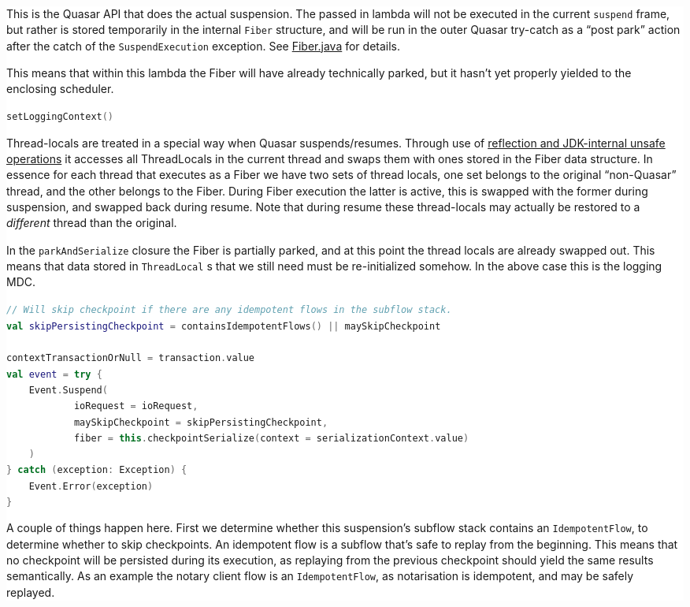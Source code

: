 This is the Quasar API that does the actual suspension. The passed in lambda will not be executed in the current `suspend` frame, but
rather is stored temporarily in the internal `Fiber` structure, and will be run in the outer Quasar try-catch as a “post park” action
after the catch of the `SuspendExecution` exception. See [Fiber.java](https://github.com/puniverse/quasar/blob/db0ac29f55bc0515023d67ab86a2178c5e6eeb94/quasar-core/src/main/java/co/paralleluniverse/fibers/Fiber.java#L804) for details.

This means that within this lambda the Fiber will have already technically parked, but it hasn’t yet properly yielded to the enclosing
scheduler.

```kotlin
setLoggingContext()
```

Thread-locals are treated in a special way when Quasar suspends/resumes. Through use of [reflection and JDK-internal unsafe operations](https://github.com/puniverse/quasar/blob/db0ac29f55bc0515023d67ab86a2178c5e6eeb94/quasar-core/src/main/java/co/paralleluniverse/concurrent/util/ThreadAccess.java)
it accesses all ThreadLocals in the current thread and swaps them with ones stored in the Fiber data structure. In essence for each thread
that executes as a Fiber we have two sets of thread locals, one set belongs to the original “non-Quasar” thread, and the other belongs to
the Fiber. During Fiber execution the latter is active, this is swapped with the former during suspension, and swapped back during resume.
Note that during resume these thread-locals may actually be restored to a *different* thread than the original.

In the `parkAndSerialize` closure the Fiber is partially parked, and at this point the thread locals are already swapped out. This means
that data stored in `ThreadLocal` s that we still need must be re-initialized somehow. In the above case this is the logging MDC.

```kotlin
// Will skip checkpoint if there are any idempotent flows in the subflow stack.
val skipPersistingCheckpoint = containsIdempotentFlows() || maySkipCheckpoint

contextTransactionOrNull = transaction.value
val event = try {
    Event.Suspend(
            ioRequest = ioRequest,
            maySkipCheckpoint = skipPersistingCheckpoint,
            fiber = this.checkpointSerialize(context = serializationContext.value)
    )
} catch (exception: Exception) {
    Event.Error(exception)
}
```

A couple of things happen here. First we determine whether this suspension’s subflow stack contains an `IdempotentFlow`, to determine
whether to skip checkpoints. An idempotent flow is a subflow that’s safe to replay from the beginning. This means that no checkpoint will be
persisted during its execution, as replaying from the previous checkpoint should yield the same results semantically. As an example the
notary client flow is an `IdempotentFlow`, as notarisation is idempotent, and may be safely replayed.
